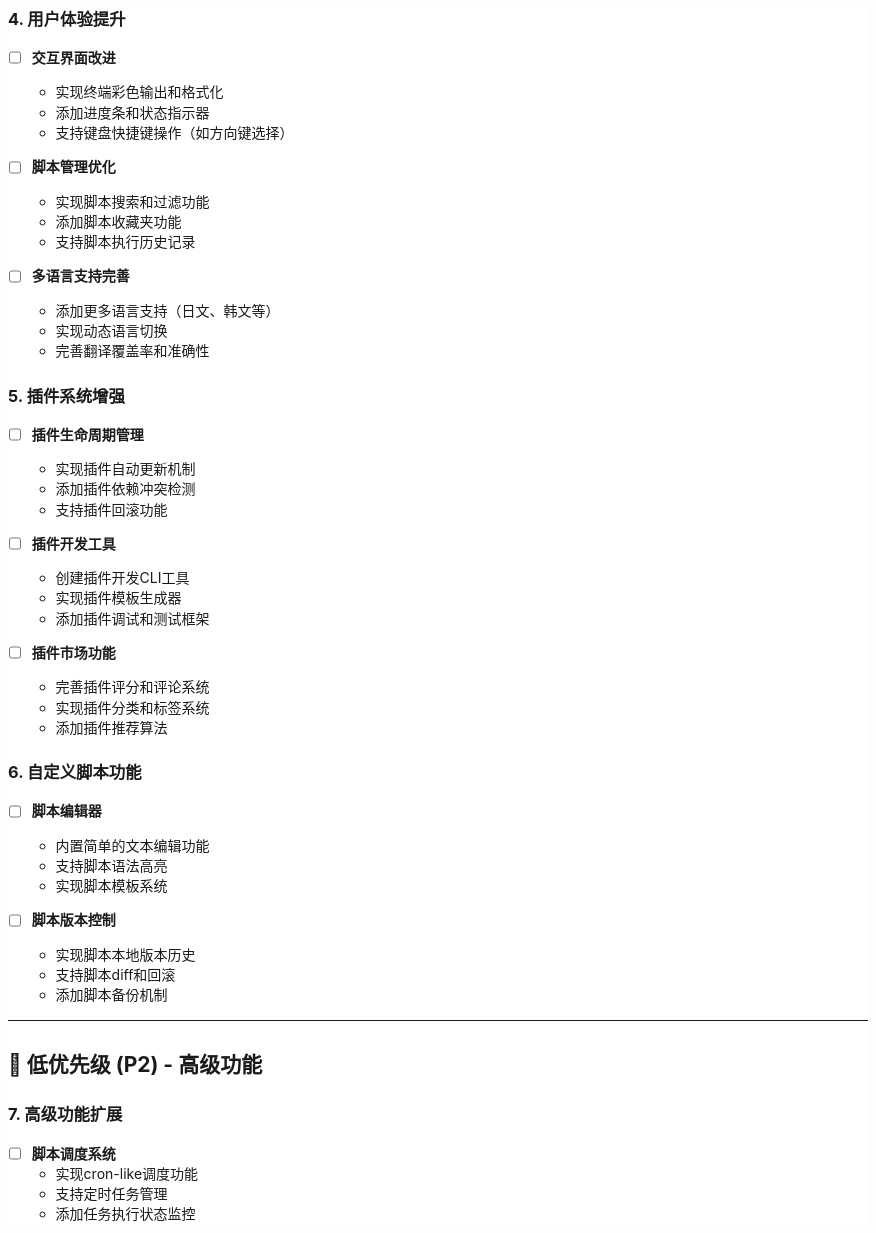 ### 4. 用户体验提升
- [ ] **交互界面改进**
  - 实现终端彩色输出和格式化
  - 添加进度条和状态指示器
  - 支持键盘快捷键操作（如方向键选择）
  
- [ ] **脚本管理优化**
  - 实现脚本搜索和过滤功能
  - 添加脚本收藏夹功能
  - 支持脚本执行历史记录
  
- [ ] **多语言支持完善**
  - 添加更多语言支持（日文、韩文等）
  - 实现动态语言切换
  - 完善翻译覆盖率和准确性

### 5. 插件系统增强
- [ ] **插件生命周期管理**
  - 实现插件自动更新机制
  - 添加插件依赖冲突检测
  - 支持插件回滚功能
  
- [ ] **插件开发工具**
  - 创建插件开发CLI工具
  - 实现插件模板生成器
  - 添加插件调试和测试框架
  
- [ ] **插件市场功能**
  - 完善插件评分和评论系统
  - 实现插件分类和标签系统
  - 添加插件推荐算法

### 6. 自定义脚本功能
- [ ] **脚本编辑器**
  - 内置简单的文本编辑功能
  - 支持脚本语法高亮
  - 实现脚本模板系统
  
- [ ] **脚本版本控制**
  - 实现脚本本地版本历史
  - 支持脚本diff和回滚
  - 添加脚本备份机制

---

## 🚀 低优先级 (P2) - 高级功能

### 7. 高级功能扩展
- [ ] **脚本调度系统**
  - 实现cron-like调度功能
  - 支持定时任务管理
  - 添加任务执行状态监控
  